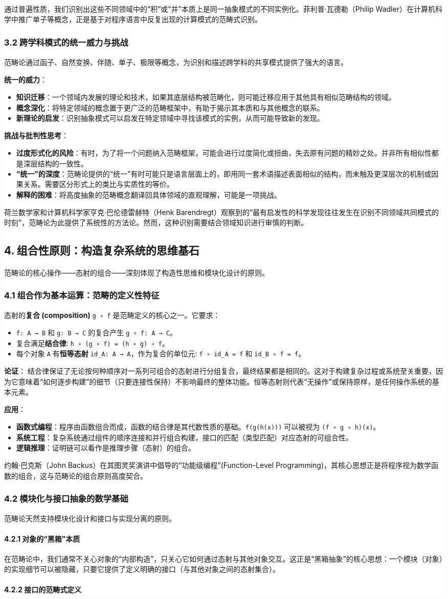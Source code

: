 通过普遍性质，我们识别出这些不同领域中的“积”或“并”本质上是同一抽象模式的不同实例化。菲利普·瓦德勒（Philip Wadler）在计算机科学中推广单子等概念，正是基于对程序语言中反复出现的计算模式的范畴式识别。

### 3.2 跨学科模式的统一威力与挑战

范畴论通过函子、自然变换、伴随、单子、极限等概念，为识别和描述跨学科的共享模式提供了强大的语言。

**统一的威力**：

- **知识迁移**：一个领域内发展的理论和技术，如果其底层结构被范畴化，则可能迁移应用于其他具有相似范畴结构的领域。
- **概念深化**：将特定领域的概念置于更广泛的范畴框架中，有助于揭示其本质和与其他概念的联系。
- **新理论的启发**：识别抽象模式可以启发在特定领域中寻找该模式的实例，从而可能导致新的发现。

**挑战与批判性思考**：

- **过度形式化的风险**：有时，为了将一个问题纳入范畴框架，可能会进行过度简化或扭曲，失去原有问题的精妙之处。并非所有相似性都是深层结构的一致性。
- **“统一”的深度**：范畴论提供的“统一”有时可能只是语言层面上的，即用同一套术语描述表面相似的结构，而未触及更深层次的机制或因果关系。需要区分形式上的类比与实质性的等价。
- **解释的困难**：将高度抽象的范畴概念翻译回具体领域的直观理解，可能是一项挑战。

荷兰数学家和计算机科学家亨克·巴伦德雷赫特（Henk Barendregt）观察到的“最有启发性的科学发现往往发生在识别不同领域共同模式的时刻”，范畴论为此提供了系统性的方法论。然而，这种识别需要结合领域知识进行审慎的判断。

## 4. 组合性原则：构造复杂系统的思维基石

范畴论的核心操作——态射的组合——深刻体现了构造性思维和模块化设计的原则。

### 4.1 组合作为基本运算：范畴的定义性特征

态射的**复合 (composition)** `g ∘ f` 是范畴定义的核心之一。它要求：

- `f: A → B` 和 `g: B → C` 的复合产生 `g ∘ f: A → C`。
- 复合满足**结合律**: `h ∘ (g ∘ f) = (h ∘ g) ∘ f`。
- 每个对象 `A` 有**恒等态射** `id_A: A → A`，作为复合的单位元: `f ∘ id_A = f` 和 `id_B ∘ f = f`。

**论证**：
结合律保证了无论按何种顺序对一系列可组合的态射进行分组复合，最终结果都是相同的。这对于构建复杂过程或系统至关重要，因为它意味着“如何逐步构建”的细节（只要连接性保持）不影响最终的整体功能。恒等态射则代表“无操作”或保持原样，是任何操作系统的基本元素。

**应用**：

- **函数式编程**：程序由函数组合而成，函数的结合律是其代数性质的基础。`f(g(h(x)))` 可以被视为 `(f ∘ g ∘ h)(x)`。
- **系统工程**：复杂系统通过组件的顺序连接和并行组合构建，接口的匹配（类型匹配）对应态射的可组合性。
- **逻辑推理**：证明链可以看作是推理步骤（态射）的组合。

约翰·巴克斯（John Backus）在其图灵奖演讲中倡导的“功能级编程”(Function-Level Programming)，其核心思想正是将程序视为数学函数的组合，这与范畴论的组合原则高度契合。

### 4.2 模块化与接口抽象的数学基础

范畴论天然支持模块化设计和接口与实现分离的原则。

#### 4.2.1 对象的“黑箱”本质

在范畴论中，我们通常不关心对象的“内部构造”，只关心它如何通过态射与其他对象交互。这正是“黑箱抽象”的核心思想：一个模块（对象）的实现细节可以被隐藏，只要它提供了定义明确的接口（与其他对象之间的态射集合）。

#### 4.2.2 接口的范畴式定义
